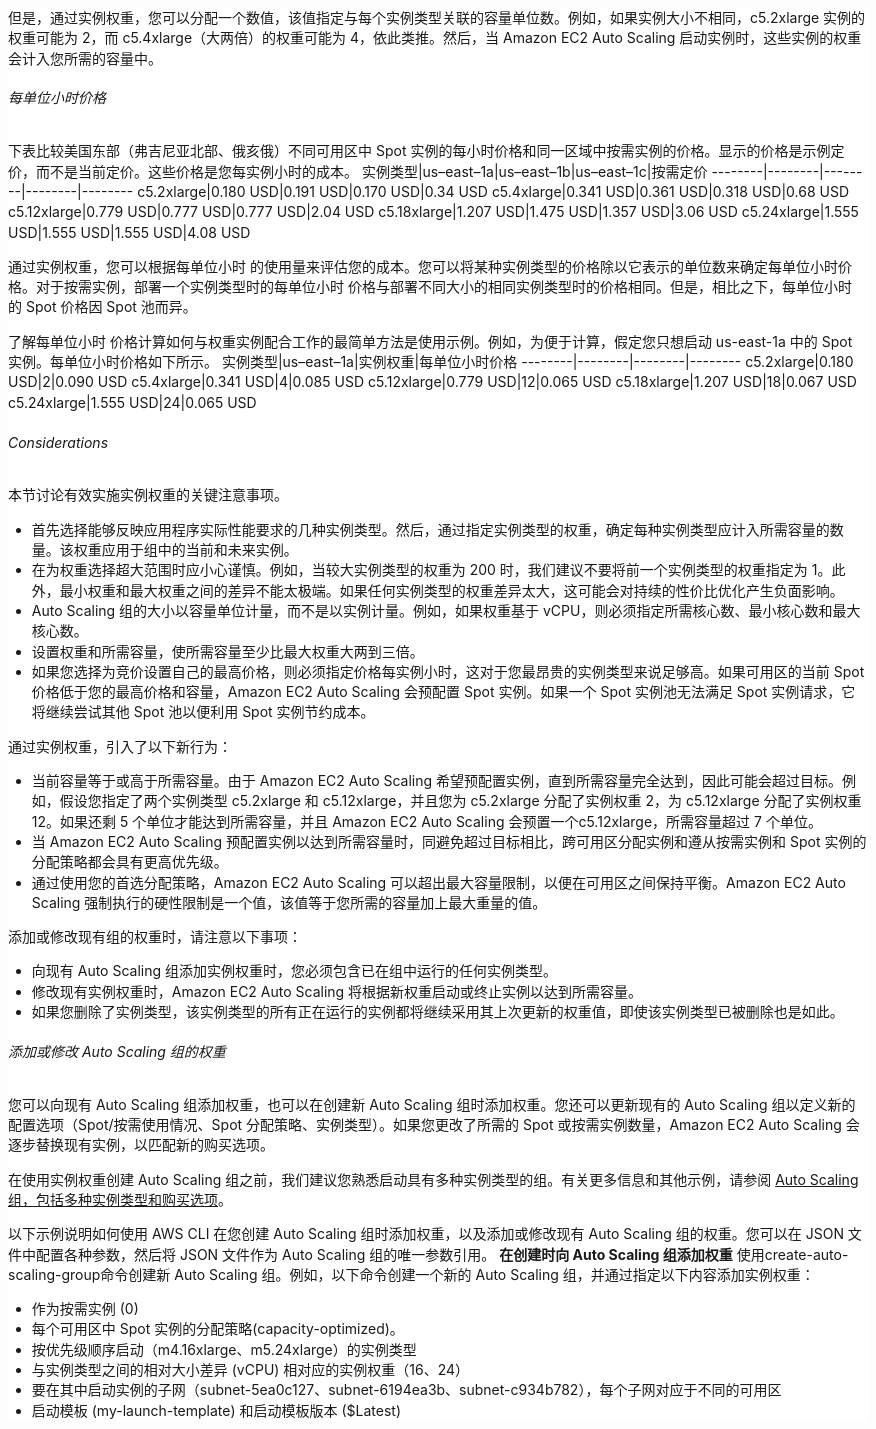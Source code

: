 但是，通过实例权重，您可以分配一个数值，该值指定与每个实例类型关联的容量单位数。例如，如果实例大小不相同，c5.2xlarge 实例的权重可能为 2，而 c5.4xlarge（大两倍）的权重可能为 4，依此类推。然后，当 Amazon EC2 Auto Scaling 启动实例时，这些实例的权重会计入您所需的容量中。
###### 每单位小时价格
下表比较美国东部（弗吉尼亚北部、俄亥俄）不同可用区中 Spot 实例的每小时价格和同一区域中按需实例的价格。显示的价格是示例定价，而不是当前定价。这些价格是您每实例小时的成本。
实例类型|us–east–1a|us–east–1b|us–east–1c|按需定价
--------|--------|--------|--------|--------
c5.2xlarge|0.180 USD|0.191 USD|0.170 USD|0.34 USD
c5.4xlarge|0.341 USD|0.361 USD|0.318 USD|0.68 USD
c5.12xlarge|0.779 USD|0.777 USD|0.777 USD|2.04 USD
c5.18xlarge|1.207 USD|1.475 USD|1.357 USD|3.06 USD
c5.24xlarge|1.555 USD|1.555 USD|1.555 USD|4.08 USD

通过实例权重，您可以根据每单位小时 的使用量来评估您的成本。您可以将某种实例类型的价格除以它表示的单位数来确定每单位小时价格。对于按需实例，部署一个实例类型时的每单位小时 价格与部署不同大小的相同实例类型时的价格相同。但是，相比之下，每单位小时 的 Spot 价格因 Spot 池而异。

了解每单位小时 价格计算如何与权重实例配合工作的最简单方法是使用示例。例如，为便于计算，假定您只想启动 us-east-1a 中的 Spot 实例。每单位小时价格如下所示。
实例类型|us–east–1a|实例权重|每单位小时价格
--------|--------|--------|--------
c5.2xlarge|0.180 USD|2|0.090 USD
c5.4xlarge|0.341 USD|4|0.085 USD
c5.12xlarge|0.779 USD|12|0.065 USD
c5.18xlarge|1.207 USD|18|0.067 USD
c5.24xlarge|1.555 USD|24|0.065 USD
###### Considerations
本节讨论有效实施实例权重的关键注意事项。
- 首先选择能够反映应用程序实际性能要求的几种实例类型。然后，通过指定实例类型的权重，确定每种实例类型应计入所需容量的数量。该权重应用于组中的当前和未来实例。
- 在为权重选择超大范围时应小心谨慎。例如，当较大实例类型的权重为 200 时，我们建议不要将前一个实例类型的权重指定为 1。此外，最小权重和最大权重之间的差异不能太极端。如果任何实例类型的权重差异太大，这可能会对持续的性价比优化产生负面影响。
- Auto Scaling 组的大小以容量单位计量，而不是以实例计量。例如，如果权重基于 vCPU，则必须指定所需核心数、最小核心数和最大核心数。
- 设置权重和所需容量，使所需容量至少比最大权重大两到三倍。
- 如果您选择为竞价设置自己的最高价格，则必须指定价格每实例小时，这对于您最昂贵的实例类型来说足够高。如果可用区的当前 Spot 价格低于您的最高价格和容量，Amazon EC2 Auto Scaling 会预配置 Spot 实例。如果一个 Spot 实例池无法满足 Spot 实例请求，它将继续尝试其他 Spot 池以便利用 Spot 实例节约成本。

通过实例权重，引入了以下新行为：
- 当前容量等于或高于所需容量。由于 Amazon EC2 Auto Scaling 希望预配置实例，直到所需容量完全达到，因此可能会超过目标。例如，假设您指定了两个实例类型 c5.2xlarge 和 c5.12xlarge，并且您为 c5.2xlarge 分配了实例权重 2，为 c5.12xlarge 分配了实例权重 12。如果还剩 5 个单位才能达到所需容量，并且 Amazon EC2 Auto Scaling 会预置一个c5.12xlarge，所需容量超过 7 个单位。
- 当 Amazon EC2 Auto Scaling 预配置实例以达到所需容量时，同避免超过目标相比，跨可用区分配实例和遵从按需实例和 Spot 实例的分配策略都会具有更高优先级。
- 通过使用您的首选分配策略，Amazon EC2 Auto Scaling 可以超出最大容量限制，以便在可用区之间保持平衡。Amazon EC2 Auto Scaling 强制执行的硬性限制是一个值，该值等于您所需的容量加上最大重量的值。

添加或修改现有组的权重时，请注意以下事项：
- 向现有 Auto Scaling 组添加实例权重时，您必须包含已在组中运行的任何实例类型。
- 修改现有实例权重时，Amazon EC2 Auto Scaling 将根据新权重启动或终止实例以达到所需容量。
- 如果您删除了实例类型，该实例类型的所有正在运行的实例都将继续采用其上次更新的权重值，即使该实例类型已被删除也是如此。
###### 添加或修改 Auto Scaling 组的权重
您可以向现有 Auto Scaling 组添加权重，也可以在创建新 Auto Scaling 组时添加权重。您还可以更新现有的 Auto Scaling 组以定义新的配置选项（Spot/按需使用情况、Spot 分配策略、实例类型）。如果您更改了所需的 Spot 或按需实例数量，Amazon EC2 Auto Scaling 会逐步替换现有实例，以匹配新的购买选项。

在使用实例权重创建 Auto Scaling 组之前，我们建议您熟悉启动具有多种实例类型的组。有关更多信息和其他示例，请参阅 [Auto Scaling 组，包括多种实例类型和购买选项](https://docs.aws.amazon.com/zh_cn/autoscaling/ec2/userguide/asg-purchase-options.html)。

以下示例说明如何使用 AWS CLI 在您创建 Auto Scaling 组时添加权重，以及添加或修改现有 Auto Scaling 组的权重。您可以在 JSON 文件中配置各种参数，然后将 JSON 文件作为 Auto Scaling 组的唯一参数引用。
**在创建时向 Auto Scaling 组添加权重**
使用create-auto-scaling-group命令创建新 Auto Scaling 组。例如，以下命令创建一个新的 Auto Scaling 组，并通过指定以下内容添加实例权重：
- 作为按需实例 (0)
- 每个可用区中 Spot 实例的分配策略(capacity-optimized)。
- 按优先级顺序启动（m4.16xlarge、m5.24xlarge）的实例类型
- 与实例类型之间的相对大小差异 (vCPU) 相对应的实例权重（16、24）
- 要在其中启动实例的子网（subnet-5ea0c127、subnet-6194ea3b、subnet-c934b782），每个子网对应于不同的可用区
- 启动模板 (my-launch-template) 和启动模板版本 ($Latest)
